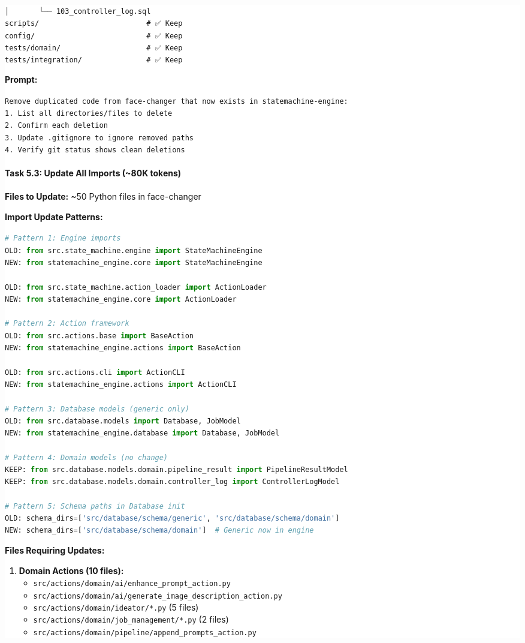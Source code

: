 ```
│       └── 103_controller_log.sql
scripts/                         # ✅ Keep
config/                          # ✅ Keep
tests/domain/                    # ✅ Keep
tests/integration/               # ✅ Keep
```

**Prompt:**
```
Remove duplicated code from face-changer that now exists in statemachine-engine:
1. List all directories/files to delete
2. Confirm each deletion
3. Update .gitignore to ignore removed paths
4. Verify git status shows clean deletions
```

#### Task 5.3: Update All Imports (~80K tokens)

**Files to Update:** ~50 Python files in face-changer

**Import Update Patterns:**
```python
# Pattern 1: Engine imports
OLD: from src.state_machine.engine import StateMachineEngine
NEW: from statemachine_engine.core import StateMachineEngine

OLD: from src.state_machine.action_loader import ActionLoader
NEW: from statemachine_engine.core import ActionLoader

# Pattern 2: Action framework
OLD: from src.actions.base import BaseAction
NEW: from statemachine_engine.actions import BaseAction

OLD: from src.actions.cli import ActionCLI
NEW: from statemachine_engine.actions import ActionCLI

# Pattern 3: Database models (generic only)
OLD: from src.database.models import Database, JobModel
NEW: from statemachine_engine.database import Database, JobModel

# Pattern 4: Domain models (no change)
KEEP: from src.database.models.domain.pipeline_result import PipelineResultModel
KEEP: from src.database.models.domain.controller_log import ControllerLogModel

# Pattern 5: Schema paths in Database init
OLD: schema_dirs=['src/database/schema/generic', 'src/database/schema/domain']
NEW: schema_dirs=['src/database/schema/domain']  # Generic now in engine
```

**Files Requiring Updates:**

1. **Domain Actions (10 files):**
   - `src/actions/domain/ai/enhance_prompt_action.py`
   - `src/actions/domain/ai/generate_image_description_action.py`
   - `src/actions/domain/ideator/*.py` (5 files)
   - `src/actions/domain/job_management/*.py` (2 files)
   - `src/actions/domain/pipeline/append_prompts_action.py`
